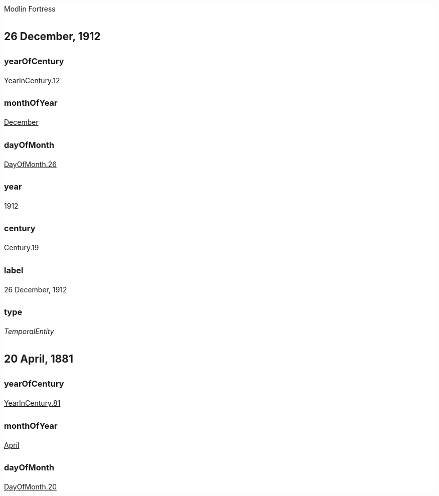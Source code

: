 
Modlin Fortress

## 26 December, 1912

### yearOfCentury


[YearInCentury.12](#YearInCentury.12)

### monthOfYear


[December](#December)

### dayOfMonth


[DayOfMonth.26](#DayOfMonth.26)

### year


1912

### century


[Century.19](#Century.19)

### label


26 December, 1912

### type


*TemporalEntity*

## 20 April, 1881

### yearOfCentury


[YearInCentury.81](#YearInCentury.81)

### monthOfYear


[April](#April)

### dayOfMonth


[DayOfMonth.20](#DayOfMonth.20)
